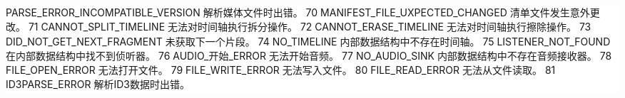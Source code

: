    <td colname="col2"><span class="codeph"> PARSE_ERROR_INCOMPATIBLE_VERSION</span> </td> 
   <td colname="col3"> 解析媒体文件时出错。 </td> 
  </tr> 
  <tr> 
   <td colname="col1"> 70 </td> 
   <td colname="col2"><span class="codeph"> MANIFEST_FILE_UXPECTED_CHANGED</span> </td> 
   <td colname="col3"> 清单文件发生意外更改。 </td> 
  </tr> 
  <tr> 
   <td colname="col1"> 71 </td> 
   <td colname="col2"><span class="codeph"> CANNOT_SPLIT_TIMELINE</span> </td> 
   <td colname="col3"> 无法对时间轴执行拆分操作。 </td> 
  </tr> 
  <tr> 
   <td colname="col1"> 72 </td> 
   <td colname="col2"><span class="codeph"> CANNOT_ERASE_TIMELINE</span> </td> 
   <td colname="col3"> 无法对时间轴执行擦除操作。 </td> 
  </tr> 
  <tr> 
   <td colname="col1"> 73 </td> 
   <td colname="col2"><span class="codeph"> DID_NOT_GET_NEXT_FRAGMENT</span> </td> 
   <td colname="col3"> 未获取下一个片段。 </td> 
  </tr> 
  <tr> 
   <td colname="col1"> 74 </td> 
   <td colname="col2"><span class="codeph"> NO_TIMELINE</span> </td> 
   <td colname="col3"> 内部数据结构中不存在时间轴。 </td> 
  </tr> 
  <tr> 
   <td colname="col1"> 75 </td> 
   <td colname="col2"><span class="codeph"> LISTENER_NOT_FOUND</span> </td> 
   <td colname="col3"> 在内部数据结构中找不到侦听器。 </td> 
  </tr> 
  <tr> 
   <td colname="col1"> 76 </td> 
   <td colname="col2"><span class="codeph"> AUDIO_开始_ERROR</span> </td> 
   <td colname="col3"> 无法开始音频。 </td> 
  </tr> 
  <tr> 
   <td colname="col1"> 77 </td> 
   <td colname="col2"><span class="codeph"> NO_AUDIO_SINK</span> </td> 
   <td colname="col3"> 内部数据结构中不存在音频接收器。 </td> 
  </tr> 
  <tr> 
   <td colname="col1"> 78 </td> 
   <td colname="col2"><span class="codeph"> FILE_OPEN_ERROR</span> </td> 
   <td colname="col3"> 无法打开文件。 </td> 
  </tr> 
  <tr> 
   <td colname="col1"> 79 </td> 
   <td colname="col2"><span class="codeph"> FILE_WRITE_ERROR</span> </td> 
   <td colname="col3"> 无法写入文件。 </td> 
  </tr> 
  <tr> 
   <td colname="col1"> 80 </td> 
   <td colname="col2"><span class="codeph"> FILE_READ_ERROR</span> </td> 
   <td colname="col3"> 无法从文件读取。 </td> 
  </tr> 
  <tr> 
   <td colname="col1"> 81 </td> 
   <td colname="col2"><span class="codeph"> ID3PARSE_ERROR</span> </td> 
   <td colname="col3"> 解析ID3数据时出错。 </td> 
  </tr> 
  <tr> 